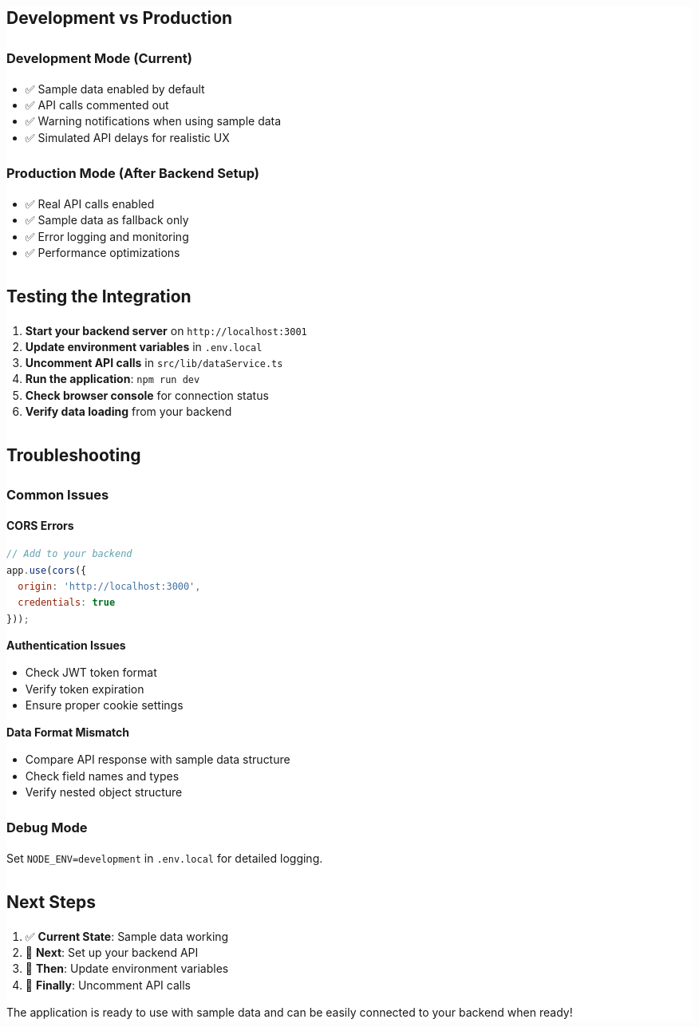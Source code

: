 ## Development vs Production

### Development Mode (Current)
- ✅ Sample data enabled by default
- ✅ API calls commented out
- ✅ Warning notifications when using sample data
- ✅ Simulated API delays for realistic UX

### Production Mode (After Backend Setup)
- ✅ Real API calls enabled
- ✅ Sample data as fallback only
- ✅ Error logging and monitoring
- ✅ Performance optimizations

## Testing the Integration

1. **Start your backend server** on `http://localhost:3001`
2. **Update environment variables** in `.env.local`
3. **Uncomment API calls** in `src/lib/dataService.ts`
4. **Run the application**: `npm run dev`
5. **Check browser console** for connection status
6. **Verify data loading** from your backend

## Troubleshooting

### Common Issues

**CORS Errors**
```javascript
// Add to your backend
app.use(cors({
  origin: 'http://localhost:3000',
  credentials: true
}));
```

**Authentication Issues**
- Check JWT token format
- Verify token expiration
- Ensure proper cookie settings

**Data Format Mismatch**
- Compare API response with sample data structure
- Check field names and types
- Verify nested object structure

### Debug Mode
Set `NODE_ENV=development` in `.env.local` for detailed logging.

## Next Steps

1. ✅ **Current State**: Sample data working
2. 🔄 **Next**: Set up your backend API
3. 🔄 **Then**: Update environment variables
4. 🔄 **Finally**: Uncomment API calls

The application is ready to use with sample data and can be easily connected to your backend when ready!